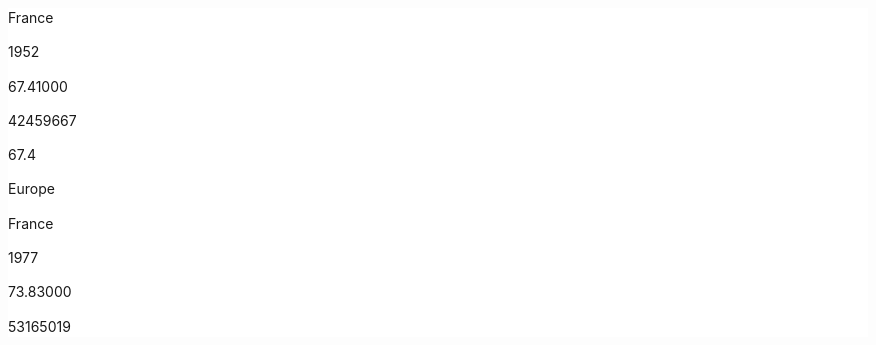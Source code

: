 <td style="text-align:left;">

France

</td>

<td style="text-align:right;">

1952

</td>

<td style="text-align:right;">

67.41000

</td>

<td style="text-align:right;">

42459667

</td>

<td style="text-align:right;">

67.4

</td>

</tr>

<tr>

<td style="text-align:left;">

Europe

</td>

<td style="text-align:left;">

France

</td>

<td style="text-align:right;">

1977

</td>

<td style="text-align:right;">

73.83000

</td>

<td style="text-align:right;">

53165019

</td>

<td style="text-align:right;">
